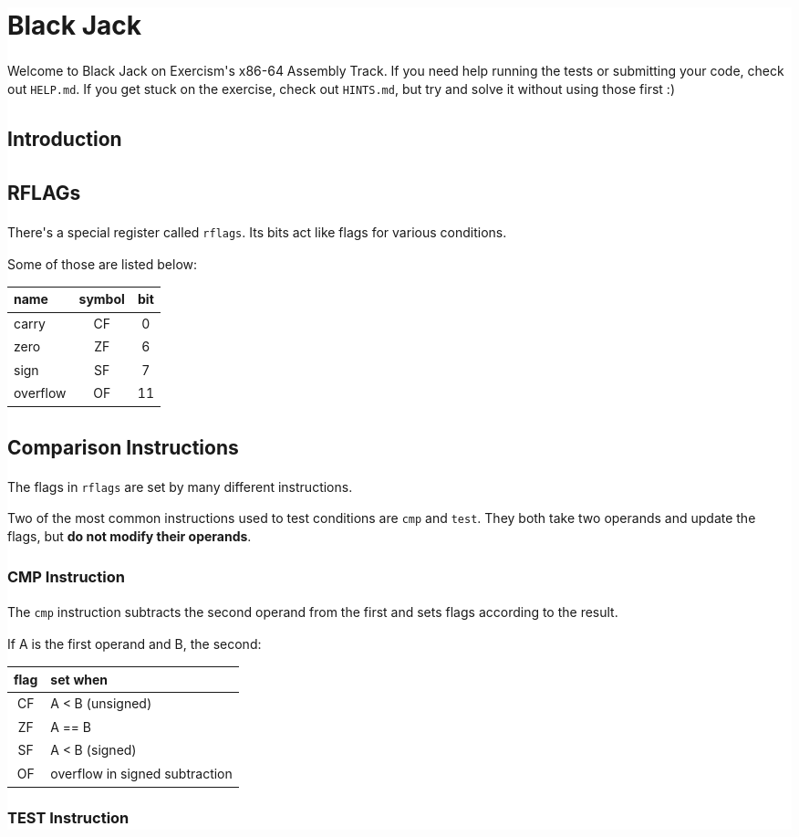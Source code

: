 # Black Jack

Welcome to Black Jack on Exercism's x86-64 Assembly Track.
If you need help running the tests or submitting your code, check out `HELP.md`.
If you get stuck on the exercise, check out `HINTS.md`, but try and solve it without using those first :)

## Introduction

## RFLAGs

There's a special register called `rflags`.
Its bits act like flags for various conditions.

Some of those are listed below:

| name     | symbol | bit |
|:---------|:------:|:---:|
| carry    | CF     | 0   |
| zero     | ZF     | 6   |
| sign     | SF     | 7   |
| overflow | OF     | 11  |

## Comparison Instructions

The flags in `rflags` are set by many different instructions.

Two of the most common instructions used to test conditions are `cmp` and `test`.
They both take two operands and update the flags, but **do not modify their operands**.

### CMP Instruction

The `cmp` instruction subtracts the second operand from the first and sets flags according to the result.

If A is the first operand and B, the second:

| flag | set when                       |
|:----:|:-------------------------------|
| CF   | A < B (unsigned)               |
| ZF   | A == B                         |
| SF   | A < B (signed)                 |
| OF   | overflow in signed subtraction |

### TEST Instruction
